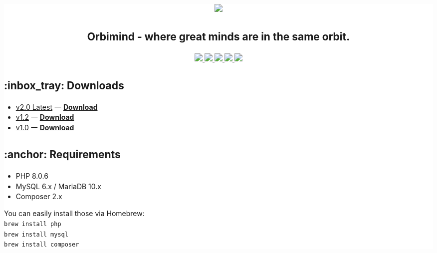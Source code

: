 <head>
    <p align="center">
        <a href="https://github.com/PAXANDDOS/PokeChat/">
            <img src="https://raw.githubusercontent.com/PAXANDDOS/PAXANDDOS/main/orbimind/logo-full.svg" height="130px">
        </a>
        <h2 align="center">Orbimind - where great minds are in the same orbit.</h2>
    </p>
</head>
<p align="center">
        <a href="https://www.php.net/" target="_blank">
            <img src="https://upload.wikimedia.org/wikipedia/commons/2/27/PHP-logo.svg" height="70">
        </a>
        <a href="https://laravel.com/" target="_blank">
            <img src="https://upload.wikimedia.org/wikipedia/commons/3/36/Logo.min.svg" height="70">
        </a>
        <a href="https://www.mysql.com/" target="_blank">
            <img src="https://www.vectorlogo.zone/logos/mysql/mysql-ar21.svg" height="70">
        </a>
        <a href="https://insomnia.rest/" target="_blank">
            <img src="https://seeklogo.com/images/I/insomnia-logo-A35E09EB19-seeklogo.com.png" height="70">
        </a>
        <a href="https://www.seobility.net/en/wiki/REST_API" target="_blank">
            <img src="https://miro.medium.com/max/790/1*uHzooF1EtgcKn9_XiSST4w.png" height="70">
        </a>
</p>
<h2 id="downloads">:inbox_tray: Downloads</h2>
<ul>
    <li><a href="https://github.com/PAXANDDOS/orbimind-api/releases/tag/2.0">v2.0 Latest</a> 一 <a href="https://github.com/PAXANDDOS/orbimind-api/releases/download/2.0/v2.0-orbimind-api.zip"><b>Download</b></a></li>
    <li><a href="https://github.com/PAXANDDOS/orbimind-api/releases/tag/1.2">v1.2</a> 一 <a href="https://github.com/PAXANDDOS/orbimind-api/releases/download/1.2/orbimind-api-v1.2.zip"><b>Download</b></a></li>
    <li><a href="https://github.com/PAXANDDOS/orbimind-api/releases/tag/1.0">v1.0</a> 一 <a href="https://github.com/PAXANDDOS/orbimind-api/archive/refs/tags/1.0.zip"><b>Download</b></a></li>
</ul>

<h2 id="req">:anchor: Requirements</h2>
<ul>
    <li>PHP 8.0.6</li>
    <li>MySQL 6.x / MariaDB 10.x</li>
    <li>Composer 2.x</li>
</ul>
<p>You can easily install those via Homebrew:<br>
    <code>brew install php</code><br>
    <code>brew install mysql</code><br>
    <code>brew install composer</code>
</p>

